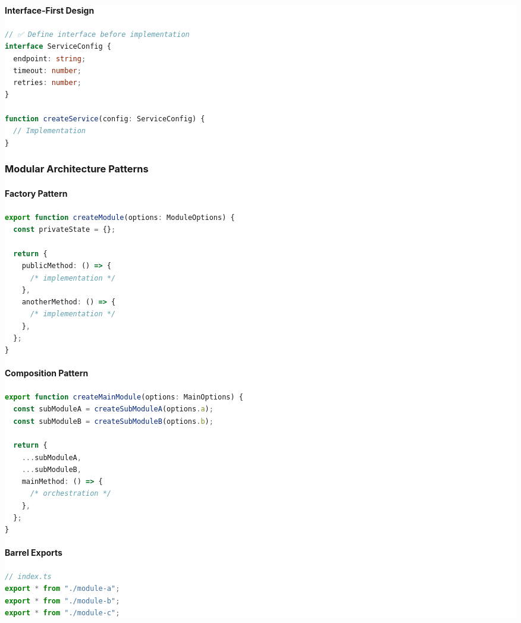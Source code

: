 #### Interface-First Design

```typescript
// ✅ Define interface before implementation
interface ServiceConfig {
  endpoint: string;
  timeout: number;
  retries: number;
}

function createService(config: ServiceConfig) {
  // Implementation
}
```

### Modular Architecture Patterns

#### Factory Pattern

```typescript
export function createModule(options: ModuleOptions) {
  const privateState = {};

  return {
    publicMethod: () => {
      /* implementation */
    },
    anotherMethod: () => {
      /* implementation */
    },
  };
}
```

#### Composition Pattern

```typescript
export function createMainModule(options: MainOptions) {
  const subModuleA = createSubModuleA(options.a);
  const subModuleB = createSubModuleB(options.b);

  return {
    ...subModuleA,
    ...subModuleB,
    mainMethod: () => {
      /* orchestration */
    },
  };
}
```

#### Barrel Exports

```typescript
// index.ts
export * from "./module-a";
export * from "./module-b";
export * from "./module-c";
```
